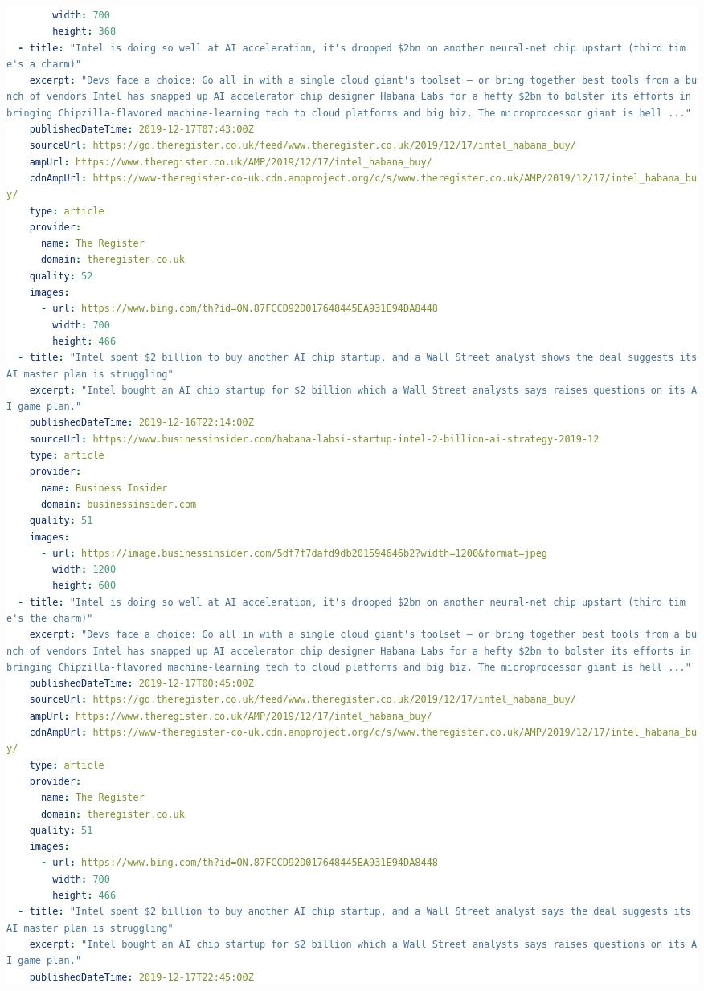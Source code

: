 ```yaml
        width: 700
        height: 368
  - title: "Intel is doing so well at AI acceleration, it's dropped $2bn on another neural-net chip upstart (third time's a charm)"
    excerpt: "Devs face a choice: Go all in with a single cloud giant's toolset – or bring together best tools from a bunch of vendors Intel has snapped up AI accelerator chip designer Habana Labs for a hefty $2bn to bolster its efforts in bringing Chipzilla-flavored machine-learning tech to cloud platforms and big biz. The microprocessor giant is hell ..."
    publishedDateTime: 2019-12-17T07:43:00Z
    sourceUrl: https://go.theregister.co.uk/feed/www.theregister.co.uk/2019/12/17/intel_habana_buy/
    ampUrl: https://www.theregister.co.uk/AMP/2019/12/17/intel_habana_buy/
    cdnAmpUrl: https://www-theregister-co-uk.cdn.ampproject.org/c/s/www.theregister.co.uk/AMP/2019/12/17/intel_habana_buy/
    type: article
    provider:
      name: The Register
      domain: theregister.co.uk
    quality: 52
    images:
      - url: https://www.bing.com/th?id=ON.87FCCD92D017648445EA931E94DA8448
        width: 700
        height: 466
  - title: "Intel spent $2 billion to buy another AI chip startup, and a Wall Street analyst shows the deal suggests its AI master plan is struggling"
    excerpt: "Intel bought an AI chip startup for $2 billion which a Wall Street analysts says raises questions on its AI game plan."
    publishedDateTime: 2019-12-16T22:14:00Z
    sourceUrl: https://www.businessinsider.com/habana-labsi-startup-intel-2-billion-ai-strategy-2019-12
    type: article
    provider:
      name: Business Insider
      domain: businessinsider.com
    quality: 51
    images:
      - url: https://image.businessinsider.com/5df7f7dafd9db201594646b2?width=1200&format=jpeg
        width: 1200
        height: 600
  - title: "Intel is doing so well at AI acceleration, it's dropped $2bn on another neural-net chip upstart (third time's the charm)"
    excerpt: "Devs face a choice: Go all in with a single cloud giant's toolset – or bring together best tools from a bunch of vendors Intel has snapped up AI accelerator chip designer Habana Labs for a hefty $2bn to bolster its efforts in bringing Chipzilla-flavored machine-learning tech to cloud platforms and big biz. The microprocessor giant is hell ..."
    publishedDateTime: 2019-12-17T00:45:00Z
    sourceUrl: https://go.theregister.co.uk/feed/www.theregister.co.uk/2019/12/17/intel_habana_buy/
    ampUrl: https://www.theregister.co.uk/AMP/2019/12/17/intel_habana_buy/
    cdnAmpUrl: https://www-theregister-co-uk.cdn.ampproject.org/c/s/www.theregister.co.uk/AMP/2019/12/17/intel_habana_buy/
    type: article
    provider:
      name: The Register
      domain: theregister.co.uk
    quality: 51
    images:
      - url: https://www.bing.com/th?id=ON.87FCCD92D017648445EA931E94DA8448
        width: 700
        height: 466
  - title: "Intel spent $2 billion to buy another AI chip startup, and a Wall Street analyst says the deal suggests its AI master plan is struggling"
    excerpt: "Intel bought an AI chip startup for $2 billion which a Wall Street analysts says raises questions on its AI game plan."
    publishedDateTime: 2019-12-17T22:45:00Z
```